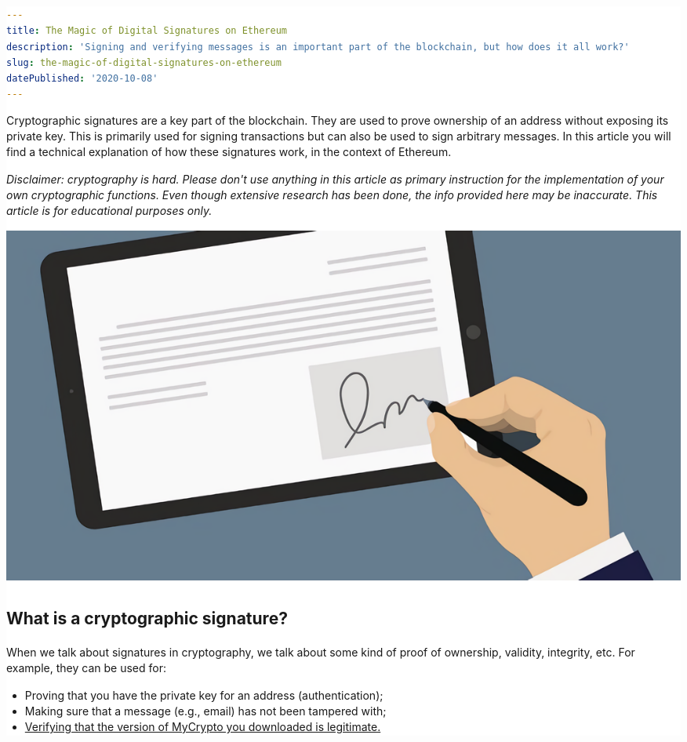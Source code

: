 ```yaml
---
title: The Magic of Digital Signatures on Ethereum
description: 'Signing and verifying messages is an important part of the blockchain, but how does it all work?'
slug: the-magic-of-digital-signatures-on-ethereum
datePublished: '2020-10-08'
---
```


Cryptographic signatures are a key part of the blockchain. They are used to prove ownership of an address without exposing its private key. This is primarily used for signing transactions but can also be used to sign arbitrary messages. In this article you will find a technical explanation of how these signatures work, in the context of Ethereum.

_Disclaimer: cryptography is hard. Please don't use anything in this article as primary instruction for the implementation of your own cryptographic functions. Even though extensive research has been done, the info provided here may be inaccurate. This article is for educational purposes only._

![The Magic of Digital Signatures on Ethereum](assets/the-magic-of-digital-signatures-on-ethereum/digital-signature.png)

## What is a cryptographic signature?

When we talk about signatures in cryptography, we talk about some kind of proof of ownership, validity, integrity, etc. For example, they can be used for:

- Proving that you have the private key for an address (authentication);
- Making sure that a message (e.g., email) has not been tampered with;
- [Verifying that the version of MyCrypto you downloaded is legitimate.](https://support.mycrypto.com/staying-safe/verifying-authenticity-of-desktop-app)
